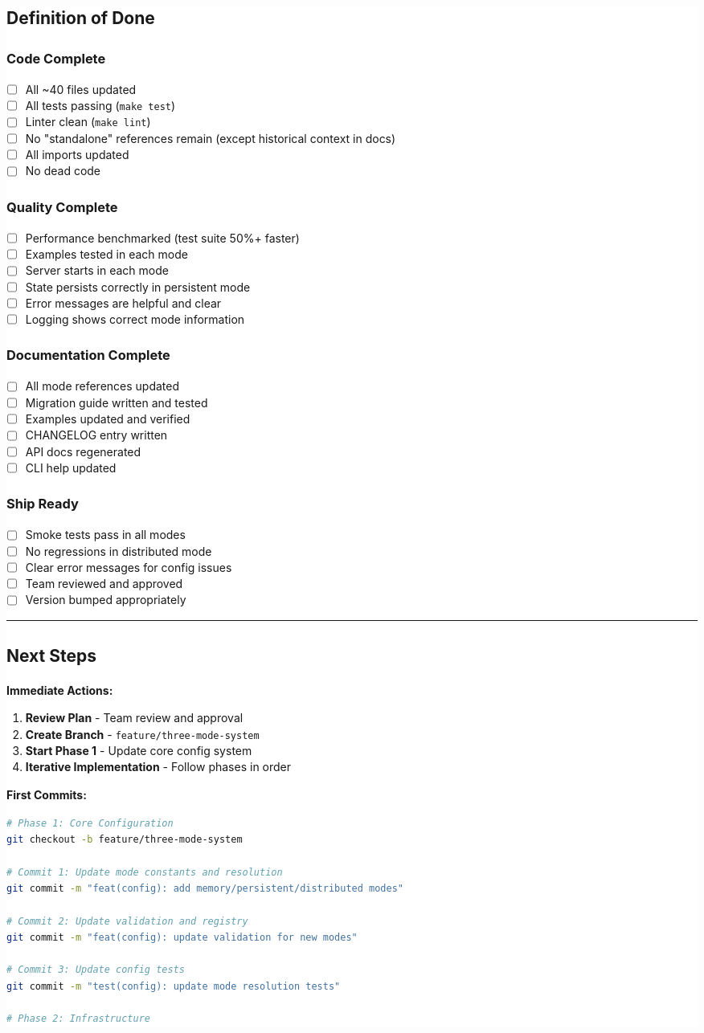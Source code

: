 
## Definition of Done

### Code Complete

- [ ] All ~40 files updated
- [ ] All tests passing (`make test`)
- [ ] Linter clean (`make lint`)
- [ ] No "standalone" references remain (except historical context in docs)
- [ ] All imports updated
- [ ] No dead code

### Quality Complete

- [ ] Performance benchmarked (test suite 50%+ faster)
- [ ] Examples tested in each mode
- [ ] Server starts in each mode
- [ ] State persists correctly in persistent mode
- [ ] Error messages are helpful and clear
- [ ] Logging shows correct mode information

### Documentation Complete

- [ ] All mode references updated
- [ ] Migration guide written and tested
- [ ] Examples updated and verified
- [ ] CHANGELOG entry written
- [ ] API docs regenerated
- [ ] CLI help updated

### Ship Ready

- [ ] Smoke tests pass in all modes
- [ ] No regressions in distributed mode
- [ ] Clear error messages for config issues
- [ ] Team reviewed and approved
- [ ] Version bumped appropriately

---

## Next Steps

**Immediate Actions:**

1. **Review Plan** - Team review and approval
2. **Create Branch** - `feature/three-mode-system`
3. **Start Phase 1** - Update core config system
4. **Iterative Implementation** - Follow phases in order

**First Commits:**

```bash
# Phase 1: Core Configuration
git checkout -b feature/three-mode-system

# Commit 1: Update mode constants and resolution
git commit -m "feat(config): add memory/persistent/distributed modes"

# Commit 2: Update validation and registry
git commit -m "feat(config): update validation for new modes"

# Commit 3: Update config tests
git commit -m "test(config): update mode resolution tests"

# Phase 2: Infrastructure
```